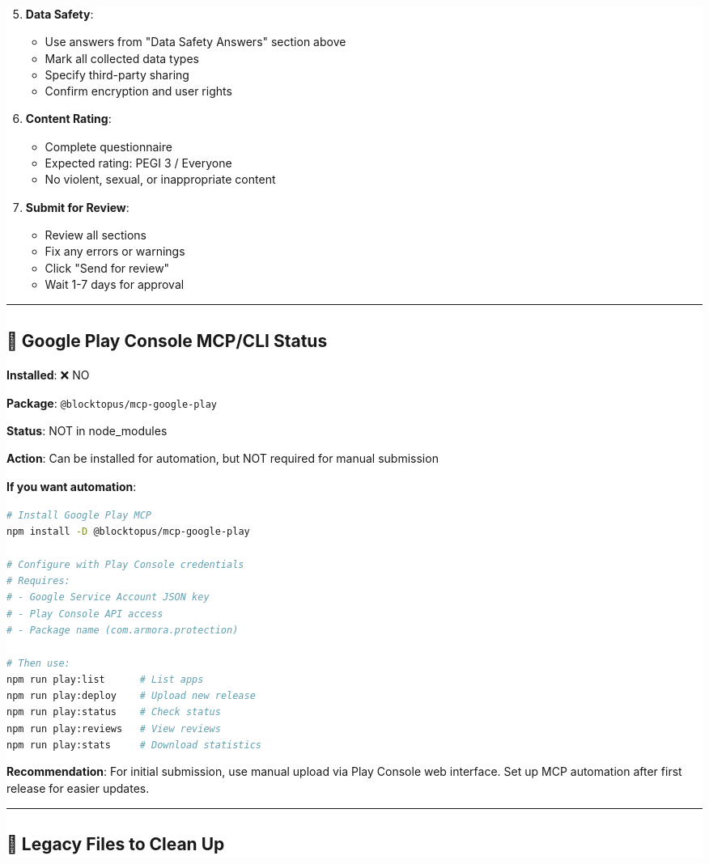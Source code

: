 5. **Data Safety**:
   - Use answers from "Data Safety Answers" section above
   - Mark all collected data types
   - Specify third-party sharing
   - Confirm encryption and user rights

6. **Content Rating**:
   - Complete questionnaire
   - Expected rating: PEGI 3 / Everyone
   - No violent, sexual, or inappropriate content

7. **Submit for Review**:
   - Review all sections
   - Fix any errors or warnings
   - Click "Send for review"
   - Wait 1-7 days for approval

---

## 🤖 Google Play Console MCP/CLI Status

**Installed**: ❌ NO

**Package**: `@blocktopus/mcp-google-play`

**Status**: NOT in node_modules

**Action**: Can be installed for automation, but NOT required for manual submission

**If you want automation**:
```bash
# Install Google Play MCP
npm install -D @blocktopus/mcp-google-play

# Configure with Play Console credentials
# Requires:
# - Google Service Account JSON key
# - Play Console API access
# - Package name (com.armora.protection)

# Then use:
npm run play:list      # List apps
npm run play:deploy    # Upload new release
npm run play:status    # Check status
npm run play:reviews   # View reviews
npm run play:stats     # Download statistics
```

**Recommendation**: For initial submission, use manual upload via Play Console web interface. Set up MCP automation after first release for easier updates.

---

## 🧹 Legacy Files to Clean Up
